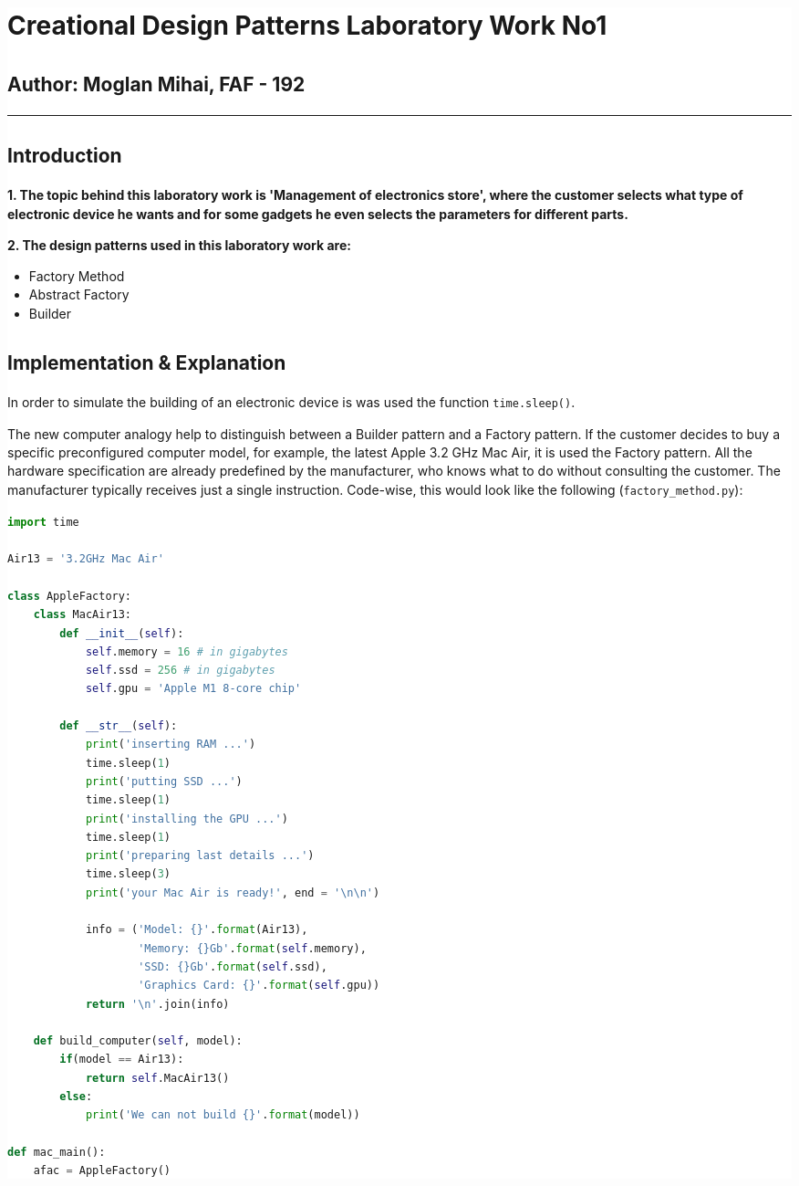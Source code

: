 # Creational Design Patterns Laboratory Work No1
## Author: Moglan Mihai, FAF - 192
------
## Introduction
__1. The topic behind this laboratory work is 'Management of electronics store', where the customer selects what type of electronic device he wants and for some gadgets he even selects the parameters for different parts.__

__2. The design patterns used in this laboratory work are:__
  * Factory Method
  * Abstract Factory
  * Builder

## Implementation & Explanation
In order to simulate the building of an electronic device is was used the function ```time.sleep()```.

The new computer analogy help to distinguish between a Builder pattern and a Factory pattern. If the customer decides to buy a specific preconfigured computer model, for example, the latest Apple 3.2 GHz Mac Air, it is used the Factory pattern. All the hardware specification are already predefined by the manufacturer, who knows what to do without consulting the customer. The manufacturer typically receives just a single instruction. Code-wise, this would look like the following (`factory_method.py`):
```python
import time

Air13 = '3.2GHz Mac Air'

class AppleFactory:
	class MacAir13:
		def __init__(self):
			self.memory = 16 # in gigabytes
			self.ssd = 256 # in gigabytes
			self.gpu = 'Apple M1 8-core chip'
		
		def __str__(self):
			print('inserting RAM ...')
			time.sleep(1)
			print('putting SSD ...')
			time.sleep(1)
			print('installing the GPU ...')
			time.sleep(1)
			print('preparing last details ...')
			time.sleep(3)
			print('your Mac Air is ready!', end = '\n\n')
			
			info = ('Model: {}'.format(Air13),
					'Memory: {}Gb'.format(self.memory),
					'SSD: {}Gb'.format(self.ssd),
					'Graphics Card: {}'.format(self.gpu))
			return '\n'.join(info)
		
	def build_computer(self, model):
		if(model == Air13):
			return self.MacAir13()
		else:
			print('We can not build {}'.format(model))

def mac_main():
	afac = AppleFactory()
```